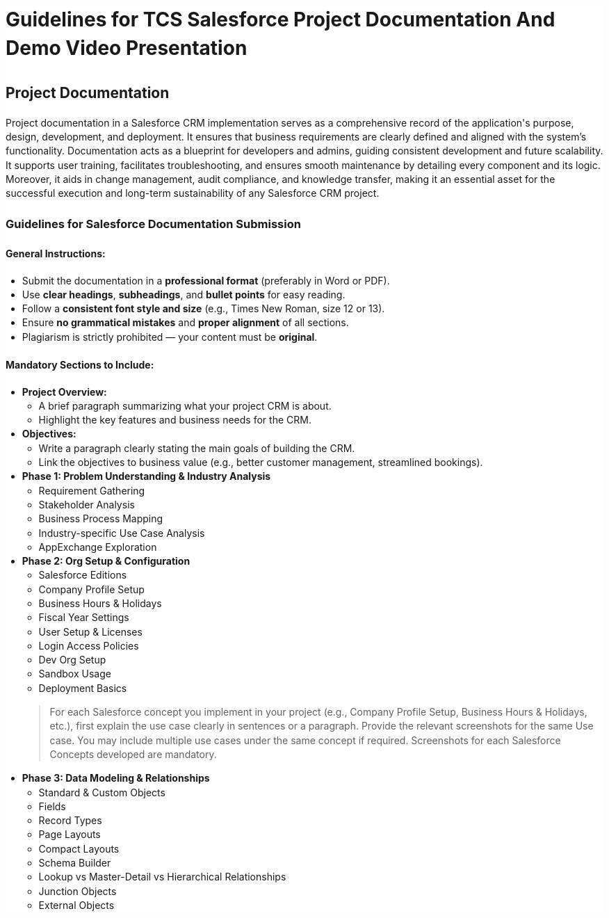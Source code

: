 # Guidelines for TCS Salesforce Project Documentation And Demo Video Presentation

## Project Documentation

Project documentation in a Salesforce CRM implementation serves as a comprehensive record of the application's purpose, design, development, and deployment. It ensures that business requirements are clearly defined and aligned with the system’s functionality. Documentation acts as a blueprint for developers and admins, guiding consistent development and future scalability. It supports user training, facilitates troubleshooting, and ensures smooth maintenance by detailing every component and its logic. Moreover, it aids in change management, audit compliance, and knowledge transfer, making it an essential asset for the successful execution and long-term sustainability of any Salesforce CRM project.

### Guidelines for Salesforce Documentation Submission

#### General Instructions:

* Submit the documentation in a **professional format** (preferably in Word or PDF).
* Use **clear headings**, **subheadings**, and **bullet points** for easy reading.
* Follow a **consistent font style and size** (e.g., Times New Roman, size 12 or 13).
* Ensure **no grammatical mistakes** and **proper alignment** of all sections.
* Plagiarism is strictly prohibited — your content must be **original**.

#### Mandatory Sections to Include:

* **Project Overview:**
    * A brief paragraph summarizing what your project CRM is about.
    * Highlight the key features and business needs for the CRM.
* **Objectives:**
    * Write a paragraph clearly stating the main goals of building the CRM.
    * Link the objectives to business value (e.g., better customer management, streamlined bookings).
* **Phase 1: Problem Understanding & Industry Analysis**
    * Requirement Gathering
    * Stakeholder Analysis
    * Business Process Mapping
    * Industry-specific Use Case Analysis
    * AppExchange Exploration
* **Phase 2: Org Setup & Configuration**
    * Salesforce Editions
    * Company Profile Setup
    * Business Hours & Holidays
    * Fiscal Year Settings
    * User Setup & Licenses
    * Login Access Policies
    * Dev Org Setup
    * Sandbox Usage
    * Deployment Basics
    > For each Salesforce concept you implement in your project (e.g., Company Profile Setup, Business Hours & Holidays, etc.), first explain the use case clearly in sentences or a paragraph. Provide the relevant screenshots for the same Use case. You may include multiple use cases under the same concept if required. Screenshots for each Salesforce Concepts developed are mandatory.
* **Phase 3: Data Modeling & Relationships**
    * Standard & Custom Objects
    * Fields
    * Record Types
    * Page Layouts
    * Compact Layouts
    * Schema Builder
    * Lookup vs Master-Detail vs Hierarchical Relationships
    * Junction Objects
    * External Objects